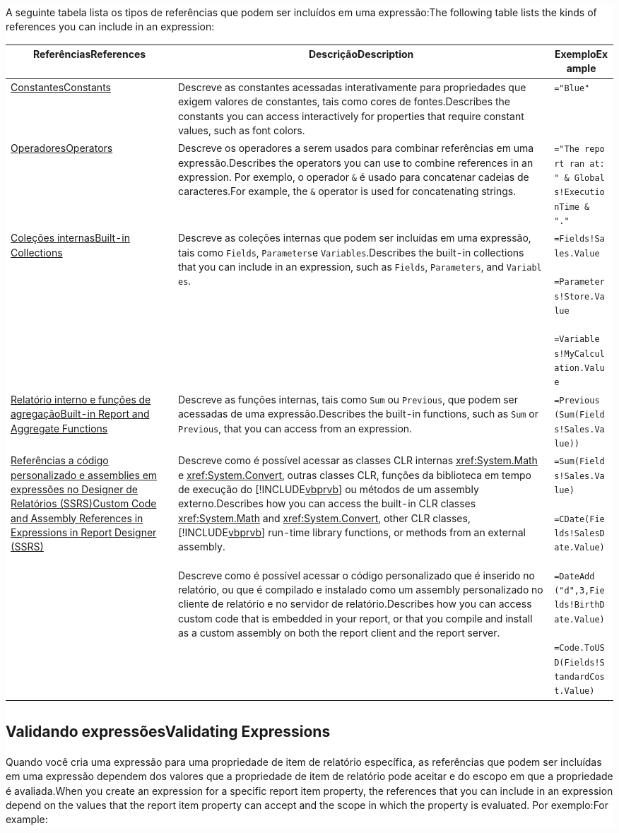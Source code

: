 <span data-ttu-id="ab06e-167">A seguinte tabela lista os tipos de referências que podem ser incluídos em uma expressão:</span><span class="sxs-lookup"><span data-stu-id="ab06e-167">The following table lists the kinds of references you can include in an expression:</span></span>  

|<span data-ttu-id="ab06e-168">Referências</span><span class="sxs-lookup"><span data-stu-id="ab06e-168">References</span></span>|<span data-ttu-id="ab06e-169">Descrição</span><span class="sxs-lookup"><span data-stu-id="ab06e-169">Description</span></span>|<span data-ttu-id="ab06e-170">Exemplo</span><span class="sxs-lookup"><span data-stu-id="ab06e-170">Example</span></span>|  
|----------------|-----------------|-------------|  
|[<span data-ttu-id="ab06e-171">Constantes</span><span class="sxs-lookup"><span data-stu-id="ab06e-171">Constants</span></span>](expressions-report-builder-and-ssrs.md)|<span data-ttu-id="ab06e-172">Descreve as constantes acessadas interativamente para propriedades que exigem valores de constantes, tais como cores de fontes.</span><span class="sxs-lookup"><span data-stu-id="ab06e-172">Describes the constants you can access interactively for properties that require constant values, such as font colors.</span></span>|`="Blue"`|  
|[<span data-ttu-id="ab06e-173">Operadores</span><span class="sxs-lookup"><span data-stu-id="ab06e-173">Operators</span></span>](operators-in-expressions-report-builder-and-ssrs.md)|<span data-ttu-id="ab06e-174">Descreve os operadores a serem usados para combinar referências em uma expressão.</span><span class="sxs-lookup"><span data-stu-id="ab06e-174">Describes the operators you can use to combine references in an expression.</span></span> <span data-ttu-id="ab06e-175">Por exemplo, o operador `&` é usado para concatenar cadeias de caracteres.</span><span class="sxs-lookup"><span data-stu-id="ab06e-175">For example, the `&` operator is used for concatenating strings.</span></span>|`="The report ran at: " & Globals!ExecutionTime & "."`|  
|[<span data-ttu-id="ab06e-176">Coleções internas</span><span class="sxs-lookup"><span data-stu-id="ab06e-176">Built-in Collections</span></span>](built-in-collections-in-expressions-report-builder.md)|<span data-ttu-id="ab06e-177">Descreve as coleções internas que podem ser incluídas em uma expressão, tais como `Fields`, `Parameters`e `Variables`.</span><span class="sxs-lookup"><span data-stu-id="ab06e-177">Describes the built-in collections that you can include in an expression, such as `Fields`, `Parameters`, and `Variables`.</span></span>|`=Fields!Sales.Value`<br /><br /> `=Parameters!Store.Value`<br /><br /> `=Variables!MyCalculation.Value`|  
|[<span data-ttu-id="ab06e-178">Relatório interno e funções de agregação</span><span class="sxs-lookup"><span data-stu-id="ab06e-178">Built-in Report and Aggregate Functions</span></span>](report-builder-functions-aggregate-functions-reference.md)|<span data-ttu-id="ab06e-179">Descreve as funções internas, tais como `Sum` ou `Previous`, que podem ser acessadas de uma expressão.</span><span class="sxs-lookup"><span data-stu-id="ab06e-179">Describes the built-in functions, such as `Sum` or `Previous`, that you can access from an expression.</span></span>|`=Previous(Sum(Fields!Sales.Value))`|  
|[<span data-ttu-id="ab06e-180">Referências a código personalizado e assemblies em expressões no Designer de Relatórios &#40;SSRS&#41;</span><span class="sxs-lookup"><span data-stu-id="ab06e-180">Custom Code and Assembly References in Expressions in Report Designer &#40;SSRS&#41;</span></span>](custom-code-and-assembly-references-in-expressions-in-report-designer-ssrs.md)|<span data-ttu-id="ab06e-181">Descreve como é possível acessar as classes CLR internas <xref:System.Math> e <xref:System.Convert>, outras classes CLR, funções da biblioteca em tempo de execução do [!INCLUDE[vbprvb](../../../includes/vbprvb-md.md)] ou métodos de um assembly externo.</span><span class="sxs-lookup"><span data-stu-id="ab06e-181">Describes how you can access the built-in CLR classes <xref:System.Math> and <xref:System.Convert>, other CLR classes, [!INCLUDE[vbprvb](../../../includes/vbprvb-md.md)] run-time library functions, or methods from an external assembly.</span></span><br /><br /> <span data-ttu-id="ab06e-182">Descreve como é possível acessar o código personalizado que é inserido no relatório, ou que é compilado e instalado como um assembly personalizado no cliente de relatório e no servidor de relatório.</span><span class="sxs-lookup"><span data-stu-id="ab06e-182">Describes how you can access custom code that is embedded in your report, or that you compile and install as a custom assembly on both the report client and the report server.</span></span>|`=Sum(Fields!Sales.Value)`<br /><br /> `=CDate(Fields!SalesDate.Value)`<br /><br /> `=DateAdd("d",3,Fields!BirthDate.Value)`<br /><br /> `=Code.ToUSD(Fields!StandardCost.Value)`|  



##  <a name="validating-expressions"></a><a name="Valid"></a> <span data-ttu-id="ab06e-183">Validando expressões</span><span class="sxs-lookup"><span data-stu-id="ab06e-183">Validating Expressions</span></span>  
<span data-ttu-id="ab06e-184">Quando você cria uma expressão para uma propriedade de item de relatório específica, as referências que podem ser incluídas em uma expressão dependem dos valores que a propriedade de item de relatório pode aceitar e do escopo em que a propriedade é avaliada.</span><span class="sxs-lookup"><span data-stu-id="ab06e-184">When you create an expression for a specific report item property, the references that you can include in an expression depend on the values that the report item property can accept and the scope in which the property is evaluated.</span></span> <span data-ttu-id="ab06e-185">Por exemplo:</span><span class="sxs-lookup"><span data-stu-id="ab06e-185">For example:</span></span>  
